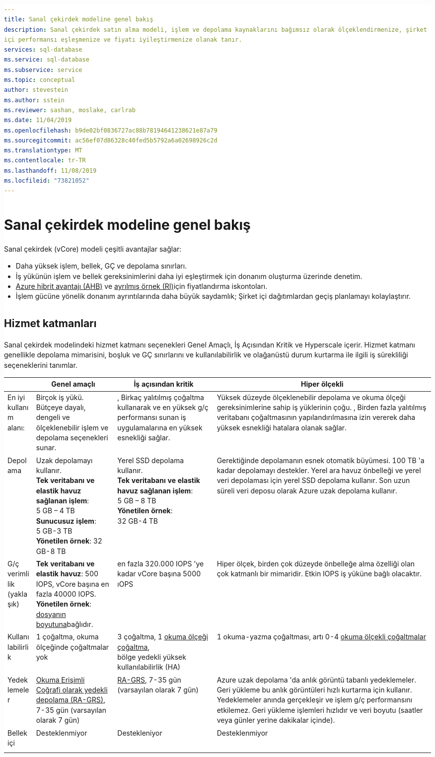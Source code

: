 ```yaml
---
title: Sanal çekirdek modeline genel bakış
description: Sanal çekirdek satın alma modeli, işlem ve depolama kaynaklarını bağımsız olarak ölçeklendirmenize, şirket içi performansı eşleşmenize ve fiyatı iyileştirmenize olanak tanır.
services: sql-database
ms.service: sql-database
ms.subservice: service
ms.topic: conceptual
author: stevestein
ms.author: sstein
ms.reviewer: sashan, moslake, carlrab
ms.date: 11/04/2019
ms.openlocfilehash: b9de02bf0836727ac88b78194641238621e87a79
ms.sourcegitcommit: ac56ef07d86328c40fed5b5792a6a02698926c2d
ms.translationtype: MT
ms.contentlocale: tr-TR
ms.lasthandoff: 11/08/2019
ms.locfileid: "73821052"
---
```

# <a name="vcore-model-overview"></a>Sanal çekirdek modeline genel bakış

Sanal çekirdek (vCore) modeli çeşitli avantajlar sağlar:

- Daha yüksek işlem, bellek, GÇ ve depolama sınırları.
- İş yükünün işlem ve bellek gereksinimlerini daha iyi eşleştirmek için donanım oluşturma üzerinde denetim.
- [Azure hibrit avantajı (AHB)](sql-database-azure-hybrid-benefit.md) ve [ayrılmış örnek (RI)](sql-database-reserved-capacity.md)için fiyatlandırma iskontoları.
- İşlem gücüne yönelik donanım ayrıntılarında daha büyük saydamlık; Şirket içi dağıtımlardan geçiş planlamayı kolaylaştırır.

## <a name="service-tiers"></a>Hizmet katmanları

Sanal çekirdek modelindeki hizmet katmanı seçenekleri Genel Amaçlı, İş Açısından Kritik ve Hyperscale içerir. Hizmet katmanı genellikle depolama mimarisini, boşluk ve GÇ sınırlarını ve kullanılabilirlik ve olağanüstü durum kurtarma ile ilgili iş sürekliliği seçeneklerini tanımlar.

||**Genel amaçlı**|**İş açısından kritik**|**Hiper ölçekli**|
|---|---|---|---|
|En iyi kullanım alanı:|Birçok iş yükü. Bütçeye dayalı, dengeli ve ölçeklenebilir işlem ve depolama seçenekleri sunar. |, Birkaç yalıtılmış çoğaltma kullanarak ve en yüksek g/ç performansı sunan iş uygulamalarına en yüksek esnekliği sağlar.|Yüksek düzeyde ölçeklenebilir depolama ve okuma ölçeği gereksinimlerine sahip iş yüklerinin çoğu.  , Birden fazla yalıtılmış veritabanı çoğaltmasının yapılandırılmasına izin vererek daha yüksek esnekliği hatalara olanak sağlar. |
|Depolama|Uzak depolamayı kullanır.<br/>**Tek veritabanı ve elastik havuz sağlanan işlem**:<br/>5 GB – 4 TB<br/>**Sunucusuz işlem**:<br/>5 GB-3 TB<br/>**Yönetilen örnek**: 32 GB-8 TB |Yerel SSD depolama kullanır.<br/>**Tek veritabanı ve elastik havuz sağlanan işlem**:<br/>5 GB – 8 TB<br/>**Yönetilen örnek**:<br/>32 GB-4 TB |Gerektiğinde depolamanın esnek otomatik büyümesi. 100 TB 'a kadar depolamayı destekler. Yerel ara havuz önbelleği ve yerel veri depolaması için yerel SSD depolama kullanır. Son uzun süreli veri deposu olarak Azure uzak depolama kullanır. |
|G/ç verimlilik (yaklaşık)|**Tek veritabanı ve elastik havuz**: 500 IOPS, vCore başına en fazla 40000 IOPS.<br/>**Yönetilen örnek**: [dosyanın boyutuna](../virtual-machines/windows/premium-storage-performance.md#premium-storage-disk-sizes)bağlıdır.|en fazla 320.000 IOPS 'ye kadar vCore başına 5000 ıOPS|Hiper ölçek, birden çok düzeyde önbelleğe alma özelliği olan çok katmanlı bir mimaridir. Etkin IOPS iş yüküne bağlı olacaktır.|
|Kullanılabilirlik|1 çoğaltma, okuma ölçeğinde çoğaltmalar yok|3 çoğaltma, 1 [okuma ölçeği çoğaltma](sql-database-read-scale-out.md),<br/>bölge yedekli yüksek kullanılabilirlik (HA)|1 okuma-yazma çoğaltması, artı 0-4 [okuma ölçekli çoğaltmalar](sql-database-read-scale-out.md)|
|Yedeklemeler|[Okuma Erişimli Coğrafi olarak yedekli depolama (RA-GRS)](../storage/common/storage-designing-ha-apps-with-ragrs.md), 7-35 gün (varsayılan olarak 7 gün)|[RA-GRS](../storage/common/storage-designing-ha-apps-with-ragrs.md), 7-35 gün (varsayılan olarak 7 gün)|Azure uzak depolama 'da anlık görüntü tabanlı yedeklemeler. Geri yükleme bu anlık görüntüleri hızlı kurtarma için kullanır. Yedeklemeler anında gerçekleşir ve işlem g/ç performansını etkilemez. Geri yükleme işlemleri hızlıdır ve veri boyutu (saatler veya günler yerine dakikalar içinde).|
|Bellek içi|Desteklenmiyor|Destekleniyor|Desteklenmiyor|
|||
